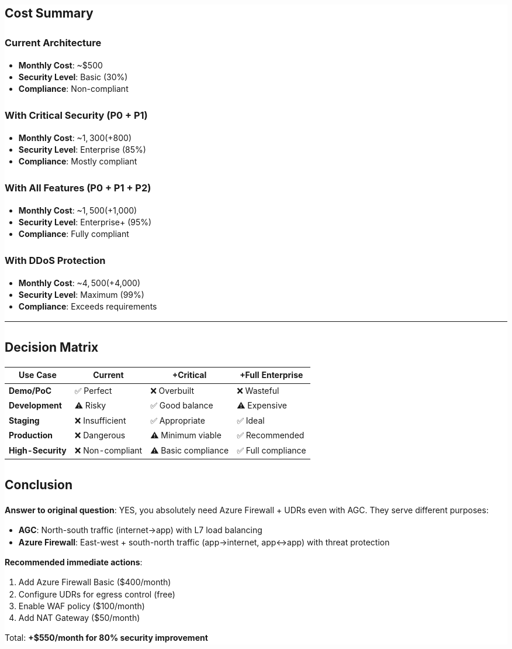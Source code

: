 
## Cost Summary

### Current Architecture
- **Monthly Cost**: ~$500
- **Security Level**: Basic (30%)
- **Compliance**: Non-compliant

### With Critical Security (P0 + P1)
- **Monthly Cost**: ~$1,300 (+$800)
- **Security Level**: Enterprise (85%)  
- **Compliance**: Mostly compliant

### With All Features (P0 + P1 + P2)
- **Monthly Cost**: ~$1,500 (+$1,000)
- **Security Level**: Enterprise+ (95%)
- **Compliance**: Fully compliant

### With DDoS Protection
- **Monthly Cost**: ~$4,500 (+$4,000)
- **Security Level**: Maximum (99%)
- **Compliance**: Exceeds requirements

---

## Decision Matrix

| Use Case | Current | +Critical | +Full Enterprise |
|----------|---------|-----------|------------------|
| **Demo/PoC** | ✅ Perfect | ❌ Overbuilt | ❌ Wasteful |
| **Development** | ⚠️ Risky | ✅ Good balance | ⚠️ Expensive |
| **Staging** | ❌ Insufficient | ✅ Appropriate | ✅ Ideal |
| **Production** | ❌ Dangerous | ⚠️ Minimum viable | ✅ Recommended |
| **High-Security** | ❌ Non-compliant | ⚠️ Basic compliance | ✅ Full compliance |

## Conclusion

**Answer to original question**: YES, you absolutely need Azure Firewall + UDRs even with AGC. They serve different purposes:

- **AGC**: North-south traffic (internet→app) with L7 load balancing
- **Azure Firewall**: East-west + south-north traffic (app→internet, app↔app) with threat protection

**Recommended immediate actions**:
1. Add Azure Firewall Basic ($400/month)
2. Configure UDRs for egress control (free)
3. Enable WAF policy ($100/month)  
4. Add NAT Gateway ($50/month)

Total: **+$550/month for 80% security improvement**